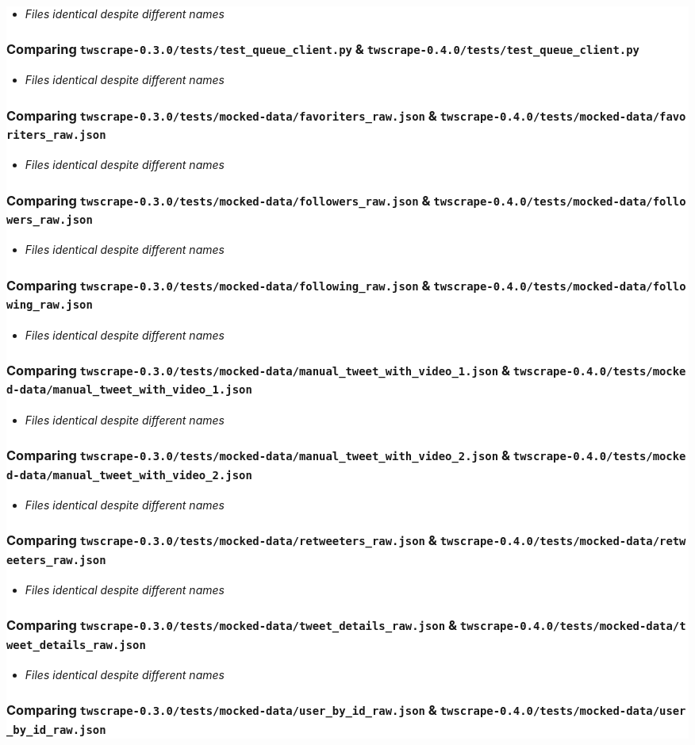  * *Files identical despite different names*

### Comparing `twscrape-0.3.0/tests/test_queue_client.py` & `twscrape-0.4.0/tests/test_queue_client.py`

 * *Files identical despite different names*

### Comparing `twscrape-0.3.0/tests/mocked-data/favoriters_raw.json` & `twscrape-0.4.0/tests/mocked-data/favoriters_raw.json`

 * *Files identical despite different names*

### Comparing `twscrape-0.3.0/tests/mocked-data/followers_raw.json` & `twscrape-0.4.0/tests/mocked-data/followers_raw.json`

 * *Files identical despite different names*

### Comparing `twscrape-0.3.0/tests/mocked-data/following_raw.json` & `twscrape-0.4.0/tests/mocked-data/following_raw.json`

 * *Files identical despite different names*

### Comparing `twscrape-0.3.0/tests/mocked-data/manual_tweet_with_video_1.json` & `twscrape-0.4.0/tests/mocked-data/manual_tweet_with_video_1.json`

 * *Files identical despite different names*

### Comparing `twscrape-0.3.0/tests/mocked-data/manual_tweet_with_video_2.json` & `twscrape-0.4.0/tests/mocked-data/manual_tweet_with_video_2.json`

 * *Files identical despite different names*

### Comparing `twscrape-0.3.0/tests/mocked-data/retweeters_raw.json` & `twscrape-0.4.0/tests/mocked-data/retweeters_raw.json`

 * *Files identical despite different names*

### Comparing `twscrape-0.3.0/tests/mocked-data/tweet_details_raw.json` & `twscrape-0.4.0/tests/mocked-data/tweet_details_raw.json`

 * *Files identical despite different names*

### Comparing `twscrape-0.3.0/tests/mocked-data/user_by_id_raw.json` & `twscrape-0.4.0/tests/mocked-data/user_by_id_raw.json`
